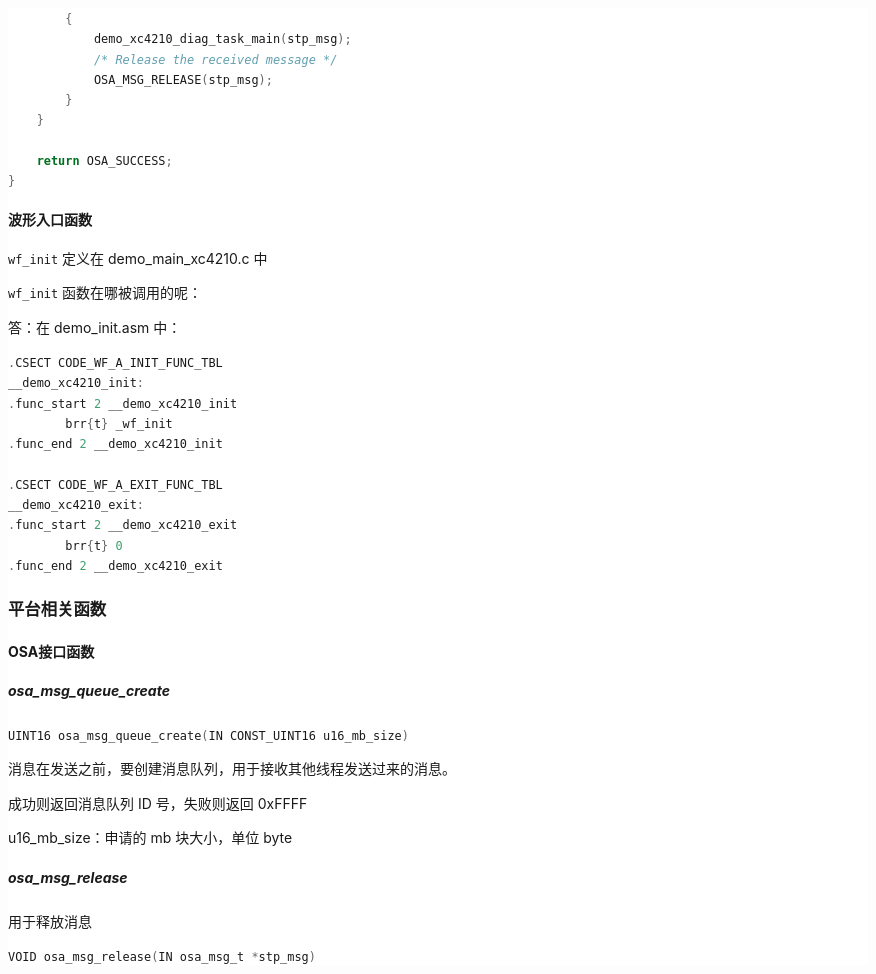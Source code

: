 ```C
        {
            demo_xc4210_diag_task_main(stp_msg);
            /* Release the received message */
            OSA_MSG_RELEASE(stp_msg);
        }
    }

    return OSA_SUCCESS;
}
```

#### 波形入口函数

`wf_init` 定义在 demo_main_xc4210.c 中

`wf_init` 函数在哪被调用的呢：

答：在 demo_init.asm 中：

```C
.CSECT CODE_WF_A_INIT_FUNC_TBL
__demo_xc4210_init:
.func_start 2 __demo_xc4210_init
        brr{t} _wf_init
.func_end 2 __demo_xc4210_init

.CSECT CODE_WF_A_EXIT_FUNC_TBL
__demo_xc4210_exit:
.func_start 2 __demo_xc4210_exit
        brr{t} 0
.func_end 2 __demo_xc4210_exit
```

### 平台相关函数

#### OSA接口函数

##### osa_msg_queue_create

```C
UINT16 osa_msg_queue_create(IN CONST_UINT16 u16_mb_size)
```

消息在发送之前，要创建消息队列，用于接收其他线程发送过来的消息。

成功则返回消息队列 ID 号，失败则返回 0xFFFF

u16_mb_size：申请的 mb 块大小，单位 byte

##### osa_msg_release

用于释放消息

```C
VOID osa_msg_release(IN osa_msg_t *stp_msg)
```
